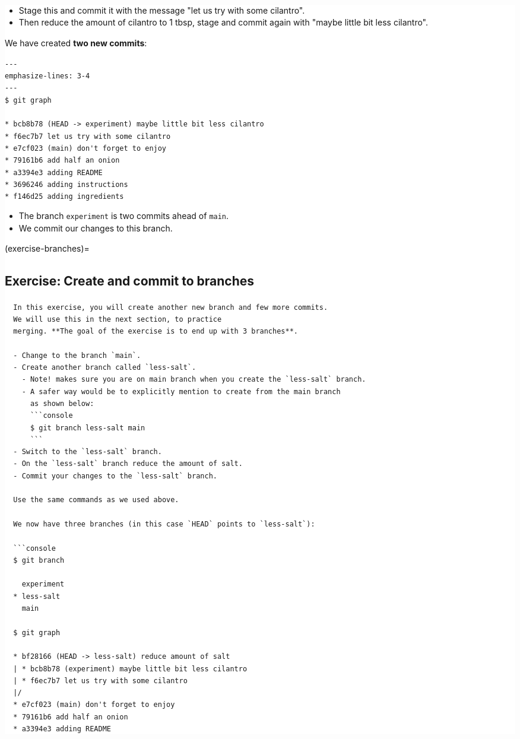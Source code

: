 - Stage this and commit it with the message "let us try with some cilantro".
- Then reduce the amount of cilantro to 1 tbsp, stage and commit again with "maybe little bit less cilantro".

We have created **two new commits**:

```{code-block} console
---
emphasize-lines: 3-4
---
$ git graph

* bcb8b78 (HEAD -> experiment) maybe little bit less cilantro
* f6ec7b7 let us try with some cilantro
* e7cf023 (main) don't forget to enjoy
* 79161b6 add half an onion
* a3394e3 adding README
* 3696246 adding instructions
* f146d25 adding ingredients
```

- The branch `experiment` is two commits ahead of `main`.
- We commit our changes to this branch.


(exercise-branches)=

## Exercise: Create and commit to branches

````{exercise} Branch-1: Create and commit to branches
  In this exercise, you will create another new branch and few more commits.
  We will use this in the next section, to practice
  merging. **The goal of the exercise is to end up with 3 branches**.

  - Change to the branch `main`.
  - Create another branch called `less-salt`.
    - Note! makes sure you are on main branch when you create the `less-salt` branch.
    - A safer way would be to explicitly mention to create from the main branch
      as shown below:
      ```console
      $ git branch less-salt main
      ```
  - Switch to the `less-salt` branch.
  - On the `less-salt` branch reduce the amount of salt.
  - Commit your changes to the `less-salt` branch.

  Use the same commands as we used above.

  We now have three branches (in this case `HEAD` points to `less-salt`):

  ```console
  $ git branch

    experiment
  * less-salt
    main

  $ git graph

  * bf28166 (HEAD -> less-salt) reduce amount of salt
  | * bcb8b78 (experiment) maybe little bit less cilantro
  | * f6ec7b7 let us try with some cilantro
  |/
  * e7cf023 (main) don't forget to enjoy
  * 79161b6 add half an onion
  * a3394e3 adding README
````